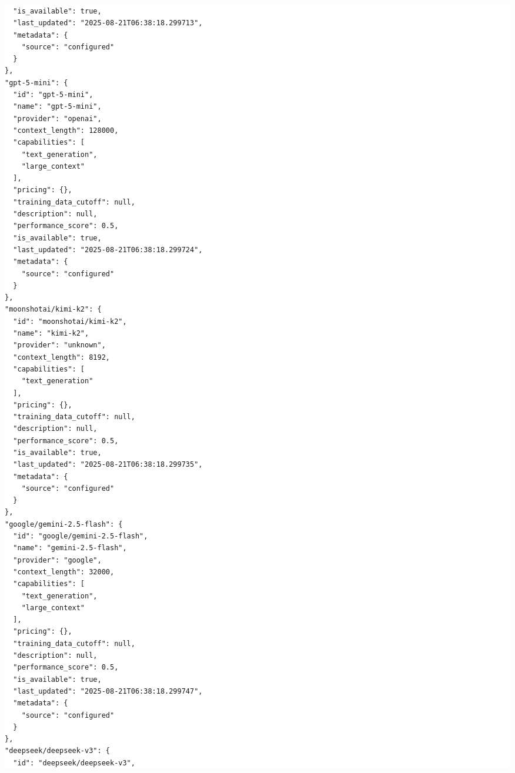       "is_available": true,
      "last_updated": "2025-08-21T06:38:18.299713",
      "metadata": {
        "source": "configured"
      }
    },
    "gpt-5-mini": {
      "id": "gpt-5-mini",
      "name": "gpt-5-mini",
      "provider": "openai",
      "context_length": 128000,
      "capabilities": [
        "text_generation",
        "large_context"
      ],
      "pricing": {},
      "training_data_cutoff": null,
      "description": null,
      "performance_score": 0.5,
      "is_available": true,
      "last_updated": "2025-08-21T06:38:18.299724",
      "metadata": {
        "source": "configured"
      }
    },
    "moonshotai/kimi-k2": {
      "id": "moonshotai/kimi-k2",
      "name": "kimi-k2",
      "provider": "unknown",
      "context_length": 8192,
      "capabilities": [
        "text_generation"
      ],
      "pricing": {},
      "training_data_cutoff": null,
      "description": null,
      "performance_score": 0.5,
      "is_available": true,
      "last_updated": "2025-08-21T06:38:18.299735",
      "metadata": {
        "source": "configured"
      }
    },
    "google/gemini-2.5-flash": {
      "id": "google/gemini-2.5-flash",
      "name": "gemini-2.5-flash",
      "provider": "google",
      "context_length": 32000,
      "capabilities": [
        "text_generation",
        "large_context"
      ],
      "pricing": {},
      "training_data_cutoff": null,
      "description": null,
      "performance_score": 0.5,
      "is_available": true,
      "last_updated": "2025-08-21T06:38:18.299747",
      "metadata": {
        "source": "configured"
      }
    },
    "deepseek/deepseek-v3": {
      "id": "deepseek/deepseek-v3",